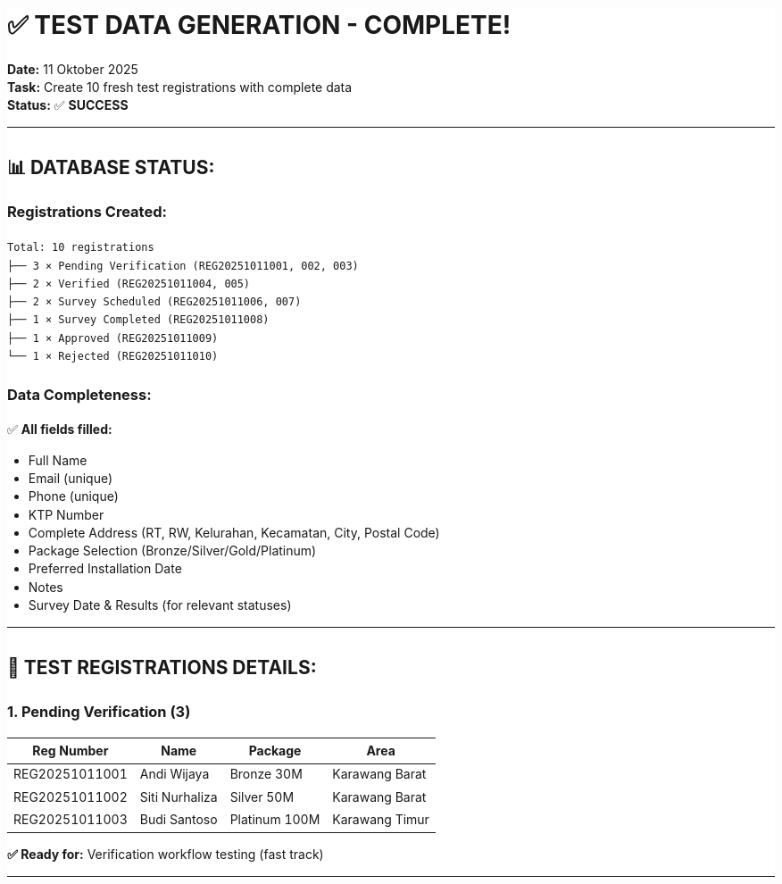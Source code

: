# ✅ TEST DATA GENERATION - COMPLETE!

**Date:** 11 Oktober 2025  
**Task:** Create 10 fresh test registrations with complete data  
**Status:** ✅ **SUCCESS**

---

## 📊 **DATABASE STATUS:**

### **Registrations Created:**

```
Total: 10 registrations
├── 3 × Pending Verification (REG20251011001, 002, 003)
├── 2 × Verified (REG20251011004, 005)
├── 2 × Survey Scheduled (REG20251011006, 007)
├── 1 × Survey Completed (REG20251011008)
├── 1 × Approved (REG20251011009)
└── 1 × Rejected (REG20251011010)
```

### **Data Completeness:**

✅ **All fields filled:**
- Full Name
- Email (unique)
- Phone (unique)
- KTP Number
- Complete Address (RT, RW, Kelurahan, Kecamatan, City, Postal Code)
- Package Selection (Bronze/Silver/Gold/Platinum)
- Preferred Installation Date
- Notes
- Survey Date & Results (for relevant statuses)

---

## 👥 **TEST REGISTRATIONS DETAILS:**

### **1. Pending Verification (3)**

| Reg Number | Name | Package | Area |
|------------|------|---------|------|
| REG20251011001 | Andi Wijaya | Bronze 30M | Karawang Barat |
| REG20251011002 | Siti Nurhaliza | Silver 50M | Karawang Barat |
| REG20251011003 | Budi Santoso | Platinum 100M | Karawang Timur |

**✅ Ready for:** Verification workflow testing (fast track)

---